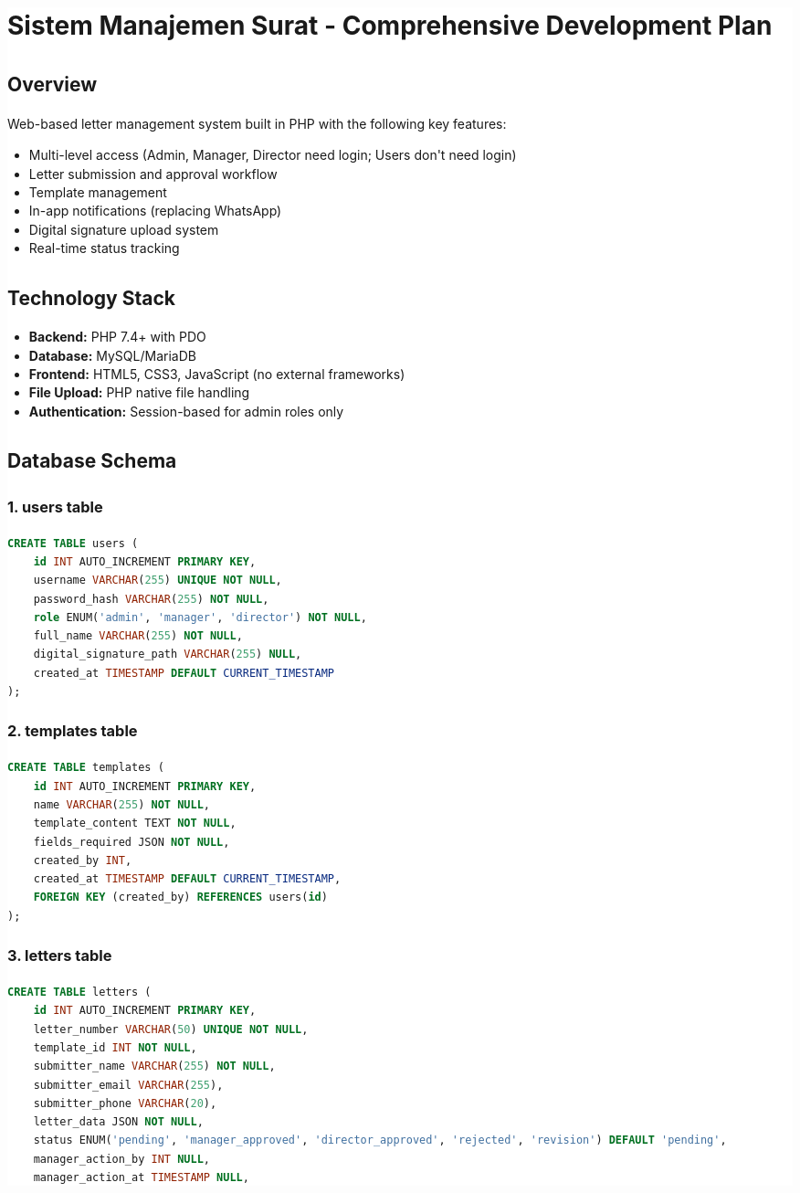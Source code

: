 # Sistem Manajemen Surat - Comprehensive Development Plan

## Overview
Web-based letter management system built in PHP with the following key features:
- Multi-level access (Admin, Manager, Director need login; Users don't need login)
- Letter submission and approval workflow
- Template management
- In-app notifications (replacing WhatsApp)
- Digital signature upload system
- Real-time status tracking

## Technology Stack
- **Backend:** PHP 7.4+ with PDO
- **Database:** MySQL/MariaDB
- **Frontend:** HTML5, CSS3, JavaScript (no external frameworks)
- **File Upload:** PHP native file handling
- **Authentication:** Session-based for admin roles only

## Database Schema

### 1. users table
```sql
CREATE TABLE users (
    id INT AUTO_INCREMENT PRIMARY KEY,
    username VARCHAR(255) UNIQUE NOT NULL,
    password_hash VARCHAR(255) NOT NULL,
    role ENUM('admin', 'manager', 'director') NOT NULL,
    full_name VARCHAR(255) NOT NULL,
    digital_signature_path VARCHAR(255) NULL,
    created_at TIMESTAMP DEFAULT CURRENT_TIMESTAMP
);
```

### 2. templates table
```sql
CREATE TABLE templates (
    id INT AUTO_INCREMENT PRIMARY KEY,
    name VARCHAR(255) NOT NULL,
    template_content TEXT NOT NULL,
    fields_required JSON NOT NULL,
    created_by INT,
    created_at TIMESTAMP DEFAULT CURRENT_TIMESTAMP,
    FOREIGN KEY (created_by) REFERENCES users(id)
);
```

### 3. letters table
```sql
CREATE TABLE letters (
    id INT AUTO_INCREMENT PRIMARY KEY,
    letter_number VARCHAR(50) UNIQUE NOT NULL,
    template_id INT NOT NULL,
    submitter_name VARCHAR(255) NOT NULL,
    submitter_email VARCHAR(255),
    submitter_phone VARCHAR(20),
    letter_data JSON NOT NULL,
    status ENUM('pending', 'manager_approved', 'director_approved', 'rejected', 'revision') DEFAULT 'pending',
    manager_action_by INT NULL,
    manager_action_at TIMESTAMP NULL,
```